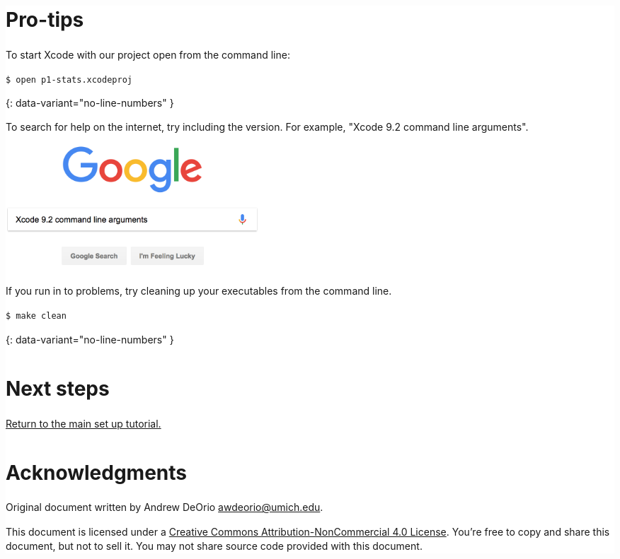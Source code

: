 
# Pro-tips
To start Xcode with our project open from the command line:
```console
$ open p1-stats.xcodeproj
```
{: data-variant="no-line-numbers" }

To search for help on the internet, try including the version.  For example, "Xcode 9.2 command line arguments".

<img src="images/xcode900.png" width="360px" />

If you run in to problems, try cleaning up your executables from the command line.
```console
$ make clean
```
{: data-variant="no-line-numbers" }

# Next steps
[Return to the main set up tutorial.](setup.html#visual-debugger)

# Acknowledgments
Original document written by Andrew DeOrio awdeorio@umich.edu.

This document is licensed under a [Creative Commons Attribution-NonCommercial 4.0 License](https://creativecommons.org/licenses/by-nc/4.0/). You’re free to copy and share this document, but not to sell it. You may not share source code provided with this document.

